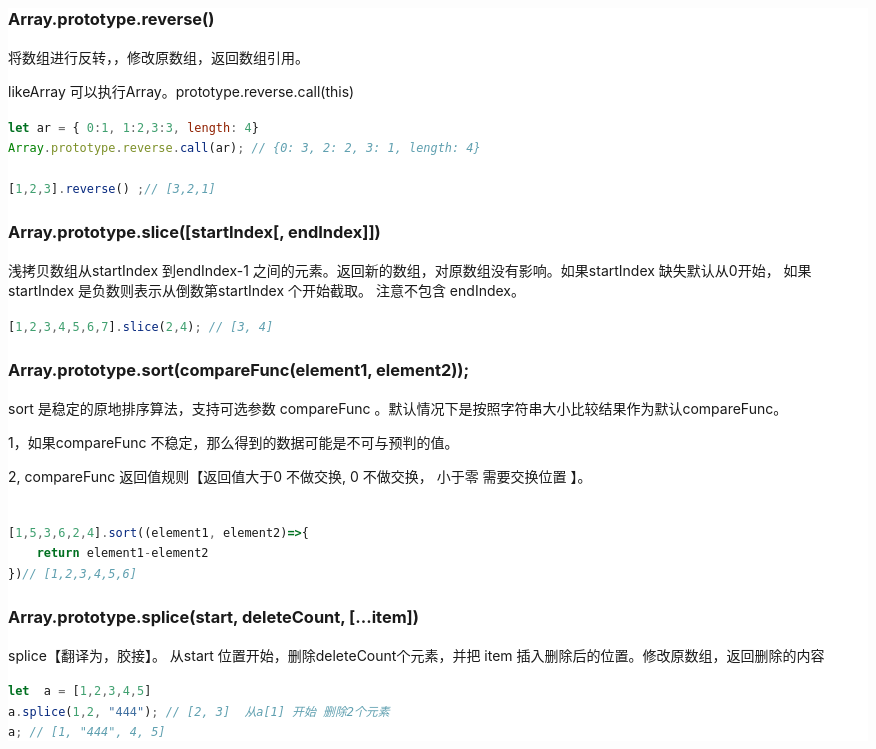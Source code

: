 

### Array.prototype.reverse()

将数组进行反转，，修改原数组，返回数组引用。

likeArray 可以执行Array。prototype.reverse.call(this)

```js
let ar = { 0:1, 1:2,3:3, length: 4} 
Array.prototype.reverse.call(ar); // {0: 3, 2: 2, 3: 1, length: 4}

[1,2,3].reverse() ;// [3,2,1]

```



### Array.prototype.slice([startIndex[, endIndex]])

浅拷贝数组从startIndex 到endIndex-1 之间的元素。返回新的数组，对原数组没有影响。如果startIndex 缺失默认从0开始， 如果startIndex 是负数则表示从倒数第startIndex 个开始截取。 注意不包含 endIndex。



```js
[1,2,3,4,5,6,7].slice(2,4); // [3, 4]
```







### Array.prototype.sort(compareFunc(element1, element2));

sort 是稳定的原地排序算法，支持可选参数 compareFunc 。默认情况下是按照字符串大小比较结果作为默认compareFunc。

1，如果compareFunc 不稳定，那么得到的数据可能是不可与预判的值。

2, compareFunc 返回值规则【返回值大于0 不做交换, 0 不做交换， 小于零 需要交换位置 】。

```js

[1,5,3,6,2,4].sort((element1, element2)=>{
  	return element1-element2
})// [1,2,3,4,5,6]

```





### Array.prototype.splice(start, deleteCount, [...item])

splice【翻译为，胶接】。 从start 位置开始，删除deleteCount个元素，并把 item 插入删除后的位置。修改原数组，返回删除的内容



```js
let  a = [1,2,3,4,5]
a.splice(1,2, "444"); // [2, 3]  从a[1] 开始 删除2个元素
a; // [1, "444", 4, 5]

```

